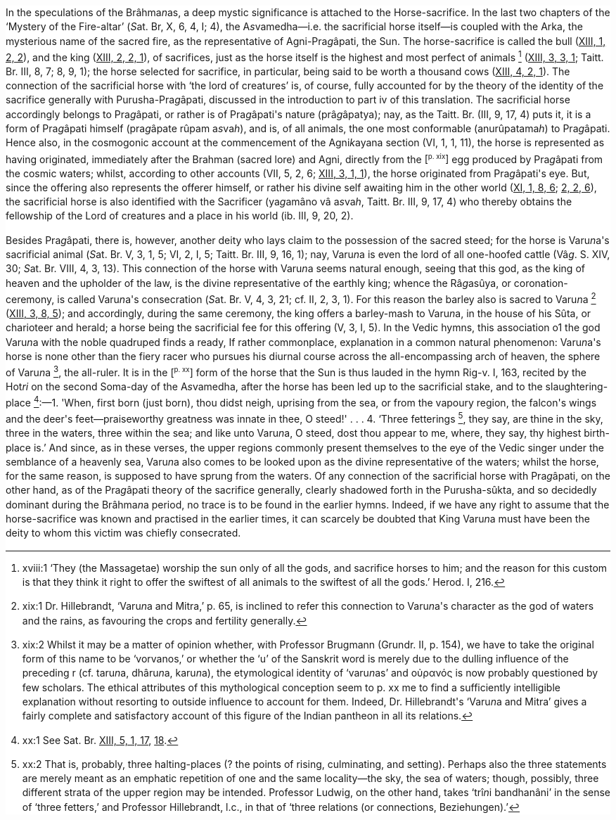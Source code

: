 In the speculations of the Brâhma<i>n</i>as, a deep mystic significance is attached to the Horse-sacrifice. In the last two chapters of the ‘Mystery of the Fire-altar’ (<i>S</i>at. Br, X, 6, 4, I; 4), the A<i>s</i>vamedha—i.e. the sacrificial horse itself—is coupled with the Arka, the mysterious name of the sacred fire, as the representative of Agni-Pra<i>g</i>âpati, the Sun. The horse-sacrifice is called the bull ([XIII, 1, 2, 2](../Book_5_13_1#v13_1_2_2)), and the king ([XIII, 2, 2, 1](../Book_5_13_2#v13_2_2_1)), of sacrifices, just as the horse itself is the highest and most perfect of animals [^9] ([XIII, 3, 3, 1](../Book_5_13_3#v13_3_3_1); Taitt. Br. III, 8, 7; 8, 9, 1); the horse selected for sacrifice, in particular, being said to be worth a thousand cows ([XIII, 4, 2, 1](../Book_5_13_4#v13_4_2_1)). The connection of the sacrificial horse with ‘the lord of creatures’ is, of course, fully accounted for by the theory of the identity of the sacrifice generally with Purusha-Pra<i>g</i>âpati, discussed in the introduction to part iv of this translation. The sacrificial horse accordingly belongs to Pra<i>g</i>âpati, or rather is of Pra<i>g</i>âpati's nature (prâ<i>g</i>âpatya); nay, as the Taitt. Br. (III, 9, 17, 4) puts it, it is a form of Pra<i>g</i>âpati himself (pra<i>g</i>âpate rûpam a<i>s</i>va<i>h</i>), and is, of all animals, the one most conformable (anurûpatama<i>h</i>) to Pra<i>g</i>âpati. Hence also, in the cosmogonic account at the commencement of the Agni<i>k</i>ayana section (VI, 1, 1, 11), the horse is represented as having originated, immediately after the Brahman (sacred lore) and Agni, directly from the <span id="pxix">[<sup><small>p. xix</small></sup>]</span> egg produced by Pra<i>g</i>âpati from the cosmic waters; whilst, according to other accounts (VII, 5, 2, 6; [XIII, 3, 1, 1](../Book_5_13_3#v13_3_1_1)), the horse originated from Pra<i>g</i>âpati's eye. But, since the offering also represents the offerer himself, or rather his divine self awaiting him in the other world ([XI, 1, 8, 6](../Book_5_11_1#v11_1_8_6); [2, 2, 6](../Book_5_11_2#v11_2_2_6)), the sacrificial horse is also identified with the Sacrificer (ya<i>g</i>amâno vâ a<i>s</i>va<i>h</i>, Taitt. Br. III, 9, 17, 4) who thereby obtains the fellowship of the Lord of creatures and a place in his world (ib. III, 9, 20, 2).

Besides Pra<i>g</i>âpati, there is, however, another deity who lays claim to the possession of the sacred steed; for the horse is Varu<i>n</i>a's sacrificial animal (<i>S</i>at. Br. V, 3, 1, 5; VI, 2, I, 5; Taitt. Br. III, 9, 16, 1); nay, Varu<i>n</i>a is even the lord of all one-hoofed cattle (Vâ<i>g</i>. S. XIV, 30; <i>S</i>at. Br. VIII, 4, 3, 13). This connection of the horse with Varu<i>n</i>a seems natural enough, seeing that this god, as the king of heaven and the upholder of the law, is the divine representative of the earthly king; whence the Râ<i>g</i>asûya, or coronation-ceremony, is called Varu<i>n</i>a's consecration (<i>S</i>at. Br. V, 4, 3, 21; cf. II, 2, 3, 1). For this reason the barley also is sacred to Varu<i>n</i>a [^10] ([XIII, 3, 8, 5](../Book_5_13_3#v13_3_8_5)); and accordingly, during the same ceremony, the king offers a barley-mash to Varu<i>n</i>a, in the house of his Sûta, or charioteer and herald; a horse being the sacrificial fee for this offering (V, 3, I, 5). In the Vedic hymns, this association o1 the god Varu<i>n</i>a with the noble quadruped finds a ready, If rather commonplace, explanation in a common natural phenomenon: Varu<i>n</i>a's horse is none other than the fiery racer who pursues his diurnal course across the all-encompassing arch of heaven, the sphere of Varu<i>n</i>a [^11], the all-ruler. It is in the <span id="pxx">[<sup><small>p. xx</small></sup>]</span> form of the horse that the Sun is thus lauded in the hymn Rig-v. I, 163, recited by the Hot<i>ri</i> on the second Soma-day of the A<i>s</i>vamedha, after the horse has been led up to the sacrificial stake, and to the slaughtering-place [^12]:—1. 'When, first born (just born), thou didst neigh, uprising from the sea, or from the vapoury region, the falcon's wings and the deer's feet—praiseworthy greatness was innate in thee, O steed!' . . . 4. ‘Three fetterings [^13], they say, are thine in the sky, three in the waters, three within the sea; and like unto Varu<i>n</i>a, O steed, dost thou appear to me, where, they say, thy highest birth-place is.’ And since, as in these verses, the upper regions commonly present themselves to the eye of the Vedic singer under the semblance of a heavenly sea, Varu<i>n</i>a also comes to be looked upon as the divine representative of the waters; whilst the horse, for the same reason, is supposed to have sprung from the waters. Of any connection of the sacrificial horse with Pra<i>g</i>âpati, on the other hand, as of the Pra<i>g</i>âpati theory of the sacrifice generally, clearly shadowed forth in the Purusha-sûkta, and so decidedly dominant during the Brâhma<i>n</i>a period, no trace is to be found in the earlier hymns. Indeed, if we have any right to assume that the horse-sacrifice was known and practised in the earlier times, it can scarcely be doubted that King Varu<i>n</i>a must have been the deity to whom this victim was chiefly consecrated.


[^0]: xv:1 Cf. Taitt. Br. III, 8, 9, 4,—parâ vâ esha si<i>k</i>yate yoऽbaloऽsvamedhena yagate;—‘Verily, poured away (dislodged) is he who, being weak, performs the A<i>s</i>vamedha;’ Âp. <i>S</i>r. XX, 1, 1, ‘a king ruling the whole land (sârvabhauma) may perform the A<i>s</i>vamedha;—also one not ruling the whole land.’
[^1]: xv:2 Cf. Weber, History of Indian Literature, p. 107; Max Müller, History of Ancient Sanskrit Literature, p. 358.
[^2]: xvi:1 Besides the two chapters referred to, nothing more than quotations are known of this work. Possibly, however, the difference between it and the Kaushîtaki-brâhma<i>n</i>a consisted merely of such supplements which would thus be very much of the same character as the last two pa<i>ñ</i><i>k</i>ikâs of the Aitareya-brâhma<i>n</i>a, except that they never became so generally recognised.
[^3]: xvi:2 Though this circumstance seems to favour the supposition of the more recent ritualistic treatment of the A<i>s</i>vamedha, it may not be out of place to notice that, in the Maitrâya<i>n</i>î Sa<i>m</i>hitâ, the A<i>s</i>vamedha section is followed by several Brâhma<i>n</i>a sections; amongst them that of the Râ<i>g</i>asûya which is not found in the Kâ<i>th</i>aka at all. Sat. Br. [XIII, 3, 3, 6](../Book_5_13_3#v13_3_3_6), calls the A<i>s</i>vamedha an ‘utsannaya<i>g</i><i>ñ</i>a’; but it is not quite clear what is meant thereby, seeing that the same term is applied to the <i>K</i>âturmâsyâni, or Seasonal offerings (II, 5, 2, 48).
[^4]: xvii:1 See Professor M. Bloomfield's paper on ‘The Position of the Gopatha-brâhma<i>n</i>a in Vedic Literature,’ Journ. Am. Or. Soc., vol. xix.
[^5]: xvii:2 Cf. Mahâbh. XIV, 48, where these four sacrifices are specially recommended by Vyâsa to Yudhish<i>th</i>ira as worthy of being performed by him as King.
[^6]: xvii:3 Possibly also, the hymn <i>Ri</i>g-veda I, 164 (Ath.-v. IX, 9, 10)—on which see P. Deussen, Allg. Geschichte der Philosophie, I, 1, p. 105 seq.—may have been placed after the two A<i>s</i>vamedha hymns to supply topics for the priests’ colloquy (brahmodya) at the A<i>s</i>vamedha. Cf. [XIII, 2, 6, 9](../Book_5_13_2#v13_2_6_9) seqq.; [5, 2, 11](../Book_5_13_5#v13_5_2_11) seqq. The fact that the A<i>s</i>vamedha is not treated of in the Aitareya-brâhma<i>n</i>a cannot, of course, be taken to prove the later origin of the hymns referred to, though it might, no doubt, fairly he used as an argument in favour of assuming that those parts of the A<i>s</i>vamedha ceremonial in which the Hot<i>ri</i> takes a prominent part were probably not introduced till a later time.
[^7]: xvii:4 Haug, Ait. Br. I, introd., p. 12 seqq., argues against the assumption of a comparatively late origin of the hymn I, 162; but his argument meets with serious lexical and other difficulties.
[^8]: xvii:5 We may leave out of account here one or two vague allusions, such as X, 155, 5 ‘these have led around the cow (or hull) and have carried around the fire; with the gods they have gained for themselves glory: who dares to attack them?’ The question also as to whether the so-called Âprî-hymns, used at the fore-offerings of the animal sacrifice, were from the very beginning composed for this purpose, cannot be discussed here.
[^9]: xviii:1 ‘They (the Massagetae) worship the sun only of all the gods, and sacrifice horses to him; and the reason for this custom is that they think it right to offer the swiftest of all animals to the swiftest of all the gods.’ Herod. I, 216.
[^10]: xix:1 Dr. Hillebrandt, ‘Varu<i>n</i>a and Mitra,’ p. 65, is inclined to refer this connection to Varu<i>n</i>a's character as the god of waters and the rains, as favouring the crops and fertility generally.
[^11]: xix:2 Whilst it may be a matter of opinion whether, with Professor Brugmann (Grundr. II, p. 154), we have to take the original form of this name to be ‘vorvanos,’ or whether the ‘u’ of the Sanskrit word is merely due to the dulling influence of the preceding r (cf. taru<i>n</i>a, dhâru<i>n</i>a, karu<i>n</i>a), the etymological identity of ‘varu<i>n</i>as’ and οὐρανός is now probably questioned by few scholars. The ethical attributes of this mythological conception seem to p. xx me to find a sufficiently intelligible explanation without resorting to outside influence to account for them. Indeed, Dr. Hillebrandt's ‘Varu<i>n</i>a and Mitra’ gives a fairly complete and satisfactory account of this figure of the Indian pantheon in all its relations.
[^12]: xx:1 See Sat. Br. [XIII, 5, 1, 17](../Book_5_13_5#v13_5_1_17), [18](../Book_5_13_5#v13_5_1_17).
[^13]: xx:2 That is, probably, three halting-places (? the points of rising, culminating, and setting). Perhaps also the three statements are merely meant as an emphatic repetition of one and the same locality—the sky, the sea of waters; though, possibly, three different strata of the upper region may be intended. Professor Ludwig, on the other hand, takes ‘trî<i>n</i>i bandhanâni’ in the sense of ‘three fetters,’ and Professor Hillebrandt, l.c., in that of ‘three relations (or connections, Beziehungen).’
[^14]: xxi:1 Whilst the climate of Baluchistan is regulated, as in Europe, by the succession of four seasons, the climate of the districts east of the Indus, as of India generally, shows the characteristic threefold division of rainy, cool, and hot seasons (S. Pottinger, Beloochistan, p. 319 seqq.).
[^15]: xxii:1 Taitt. S. VI, 6, 7, 4, explains this offering as symbolically smoothing down the sacrifice torn up by recited verses and chanted hymns, even as a field, torn up by the plough, is levelled by a roller (‘matya,’ taken however by Sây. in the sense of ‘cow-dung’). The Sat. Br. does not allude to the expiatory character of the offering, but there can be no doubt that it is of an essentially piacular significance. It need scarcely be mentioned that the ‘avabh<i>ri</i>tha,’ or lustral bath, at the end of Soma- and other sacrifices, is distinctly explained (II, 5, 2, 46; IV, 4, 5, 10) as intended to clear the Sacrificer of all guilt for which he is liable to Varu<i>n</i>a. Cf. Taitt. Br. III, 9, 15, ‘At the lustral bath he offers the last oblation with “To <i>G</i>umbaka hail! ” for <i>G</i>umbaka is Varu<i>n</i>a: he thus finally frees himself from Varu<i>n</i>a by offering.’
[^16]: xxii:2 See, for instance, Sat. Br. IV, 1, 4, 2; V, 3, 2, 4; IX, 4, 2, 16; Maitr. S. IV, 5, 8; Taitt. Br. III, 1, 2, 7 (kshatrasya râ<i>g</i>â Varu<i>n</i>oऽdhirâ<i>g</i>a<i>h</i>).
[^17]: xxiii:1 Since all the gods are concerned in the A<i>s</i>vamedha-whence the horse is called ‘vai<i>s</i>vadeva’—Indra would of course have a general interest in it. Indra is also associated with the horse in so far as he is said to have first mounted it, <i>Ri</i>g-veda I, 163, 2, 9. Indra's two bays (harî) of course belong to a different conception.
[^18]: xxiii:2 Âpo vai Varu<i>n</i>a<i>h</i>, Maitr. S. IV, 8, 5.
[^19]: xxiv:1 This, no doubt, might possibly be taken to mean ‘Pra<i>g</i>âpati led away the horse for Varu<i>n</i>a,’ but Dr. Hillebrandt could hardly have meant it in this sense, since his argument apparently is that the horse (like Varu<i>n</i>a himself) represents the aqueous element, and that thus, by taking to himself the horse, Pra<i>g</i>âpati incurs dropsy. The exact point which interests us here, viz. the relation between Pra<i>g</i>âpati and Varu<i>n</i>a as regards the sacrificial horse, lies outside Dr. Hillebrandt's inquiry.
[^20]: xxiv:2 In Dr. Hillebrandt's interpretation, it is also not quite easy to see in what way Pra<i>g</i>âpati, by carrying off Varu<i>n</i>a's horse, impaired—‘griff an,’ attacked, assailed—his own godhead. One might possibly refer ‘svâ<i>m</i>’ to the horse, but this would make the construction rather harsh. The verb ‘nî’ here would seem to refer to the leading up of the sacrificial horse to the offering-ground, either for being set free for a year's roaming, or for sacrifice, for both of which acts the verb ‘ud-â-nî’—i.e. to lead up the horse from the water where it was washed—is used (Sat. Br. [XIII, 4, 2, 1](../Book_5_13_4#v13_4_2_1); [5, 1, 16](../Book_5_13_5#v13_5_1_16)).
[^21]: xxv:1 <i>Ri</i>g-veda S. I, 162, 2. 'When, held by the mouth (by the bridle)., they lead round the offering of the (horse) covered with rich trappings, the all-coloured he-goat goes bleating in front right eastwards to the dear seat of Indra and Pûshan. 3. This he-goat, fit for all the gods, is led in front of the swift horse as Pûshan's share; like (?) the welcome cake, Tvash<i>t</i><i>ri</i> promotes it, along with the steed, to great glory. 4. When thrice the men duly lead around the horse meet for offering along the way to the gods, then the he-goat walks first, announcing the sacrifice to the gods. . . . 16. The cloth which they spread (for the horse to lie upon) and the upper cloth and the gold, the halter, the steed, the shackle—these they bring up as acceptable to the gods.'—I, 163, 12. ‘Forth came the swift steed to the slaughter, musing with reverent mind; his mate, the he-goat, is led in front; and behind go the wise singers.’
[^22]: xxv:2 According to the Taittirîyas, this second he-goat is tied to the cord surrounding the horse's limbs somewhere above the neck of the horse.
[^23]: xxvi:1 See , note [5](../Book_5_13_2#fn781).
[^24]: xxvi:2 It has even been supposed to be merely a condensed version of a comparatively modern work ascribed to <i>G</i>aimini, the (A<i>s</i>vamedha-parvan of the) <i>G</i>aimini-Bhârata.
[^25]: xxvii:1 Vyâsa remarks to Yudhish<i>th</i>ira (XIV, 2071), For the A<i>s</i>vamedha, O king of kings, cleanses away all ill-deeds: by performing it thou wilt without doubt become free from sin.' Cf. Sat. Br. [XIII, 3, 1, 1](../Book_5_13_3#v13_3_1_1), ‘Thereby the gods redeem all sin, yea, even the slaying of a Brahman they thereby redeem; and he who performs the A<i>s</i>vamedha redeems all sin, he redeems even the slaying of a Brahman.’ As a rule, however, greater stress is laid in the Brâhma<i>n</i>a on the efficacy of the ceremonial in ensuring supreme sway to the king, and security of life and property to his subjects.
[^26]: xxvii:2 The ‘rukma’ is borne by the Agni<i>k</i>it, or builder of a fire-altar, which is required for the A<i>s</i>vamedha; cf. VI, 7, 1, 1.
[^27]: xxvii:3 It is carefully selected by charioteers and priests, Mahâbh. XIV, 2087.
[^28]: xxvii:4 Whilst, according to the Brâhma<i>n</i>a ([XIII, 4, 2, 5](../Book_5_13_4#v13_4_2_5)), the body of ‘keepers’ is to consist of 100 royal princes clad in armour, 100 noblemen armed with swords, 100 sons of heralds and headmen bearing quivers and arrows, and 100 sons of attendants and charioteers bearing staves; the epic gives no details, except that it states that ‘a disciple of Yâ<i>g</i><i>ñ</i>avalkya, skilled in sacrificial rites, and well-versed in the Veda, went along with the son of P<i>ri</i>thâ to perform the propitiatory rites,’ and that 'many Brâhma<i>n</i>as conversant with the Veda, and many Kshatriyas followed him at the king's behest.’
[^29]: xxviii:1 That is, real or symbolic, only the domesticated animals being offered, whilst the wild ones are set free after the ceremony of ‘paryagnikara<i>n</i>a.’ Amongst these animals the poet curiously enough also mentions (XIV, 2542) ‘v<i>ri</i>ddhast<i>ri</i>ya<i>h</i>,’ which Pratâpa Chandra Ray translates by ‘old women.’ This is of course impossible; if it is not a wrong reading, it has doubtless to be taken in the sense of ‘old female (kine),’ probably the (25) barren cows offered at the end of the A<i>s</i>vamedha to Mitra-Varu<i>n</i>a, the Vi<i>s</i>ve Devâ<i>h</i>, and B<i>ri</i>haspati ([XIII, 5, 4, 25](../Book_5_13_5#v13_5_4_25)) being intended. In its enumeration of the victims, the Taitt. Sa<i>m</i>hitâ (V, 6, 21) indeed mentions ‘vairâ<i>g</i>î purushî,’ taken by the commentator to mean ‘two human females consecrated to Virâ<i>g</i>.’ If it be for this or a similar purpose that the ‘v<i>ri</i>ddha-st<i>ri</i>ya<i>h</i>’ were intended, we may refer to Taitt. Br. III, 9, 8, where it is distinctly stated that ‘the man’ and the wild animals are to be released as soon as the ‘paryagnikara<i>n</i>am’ has been performed on them. But no ‘man’ being mentioned amongst the victims, Sâya<i>n</i>a p. xxix takes the ‘purusham’ here to refer to the ‘vairâ<i>g</i>î purushî’ mentioned in the Sa<i>m</i>hitâ. Perhaps, however, this passage has rather a wider sense, referring to human victims generally at any sacrifice.
[^30]: xxix:1 Draupadî's Asva-upasa<i>m</i>vesanam is referred to, but no further particulars are mentioned.
[^31]: xxix:2 The king's object, in performing the sacrifice, was to obtain the birth of a son. Cf. Sat. Br. [XIII, 1, 9, 9](../Book_5_13_1#v13_1_9_9), ‘for from of old a hero was born to him who had performed the (A<i>s</i>vamedha) sacrifice.’
[^32]: xxx:1 Whilst cattle-lifting generally, such as formed the object of the invasion of the land of the Matsyas by the Trigartas (as related in the Virâ<i>t</i>a-parvan), was probably a practice pretty prevalent from ancient times, the stealing of the sacrificial horse would offer an additional temptation, from the political point of view, on account of the exceptional character of the animal as the symbol of its master's claim to paramountcy.
[^33]: xxx:2 Sat. Br. [XIII, 1, 6, 3](../Book_5_13_1#v13_1_6_3); Taitt. Br. III, 8, 9, 4.
[^34]: xxx:3 One might feel inclined to take this specification of that month as implying the existence, at the poet's time, of the practice of confining the horse in a pen or shed (made of A<i>s</i>vattha palings) during the last two months, mentioned Taitt. Br. III, 8, 12, 2.
[^35]: xxxi:1 See [XIII, I, 5, 1](../Book_5_13_1#v13_1_5_1) seqq.; [4, 2, 8](../Book_5_13_4#v13_4_2_8) seqq.; Taitt. Br. III, 9, 14. In connection with the revolving legend,' the conductors of bands of lute-players seem to have sung additional stanzas in which the royal Sacrificer was associated with pious kings of old; see [XIII, 4, 3, 3](../Book_5_13_4#v13_4_3_3).
[^36]: xxxii:1 It is hardly likely that some of the texts mentioned (deva<i>g</i>anavidyâ, sarpavidyâ, &c.) refer merely to portions of the Vedic texts.
[^37]: xxxii:2 The singing of stanzas in honour of the king, by a Brâhma<i>n</i>a and a Kshatriya, with the accompaniment of lutes, on the other hand, does form part of the Taittirîya ritual. Taitt. Br. III, 9, 24.
[^38]: xxxiii:1 Whilst the three Sa<i>m</i>hitâs contain no section relating to the Purushamedha, the Taittirîya-brâhma<i>n</i>a (III, 4) enumerates the (symbolic) human victims in much the same way as does the Vâ<i>g</i>asaneyi-sa<i>m</i>hitâ (see the present vol. [p. 413](../Book_5_13_6#p413) seqq.); and the Âpastamba-sûtra makes the performance similar to what it is in the White Ya<i>g</i>us texts. The Vaitâna-sûtra of the Atharva-veda also makes it a five days’ performance.
[^39]: xxxiii:2 Like the chapter on the A<i>s</i>vamedha, that on the Purushamedha is stated to be taken from the Mahâ-Kaushîtaki-brâhma<i>n</i>a.
[^40]: xxxiii:3 On this question see especially A. Weber, Zeitsch. d. D. M. G. 18, p. 262 ff., repr. in Indische Streifen, II, p. 54 ff.
[^41]: xxxiv:1 See part iii, p. 95.
[^42]: xxxiv:2 Cf. Max Müller, History of Ancient Sanskrit Literature, p. 108 ff.; M. Hang, Aitareya-brâhma<i>n</i>a, II, p. 460 ff.; R. Roth, Weber's Ind. Stud. I, 475 ff.; II, 112 ff.
[^43]: xxxv:1 The earliest reference to the myth or story of Suna<i>h</i><i>s</i>epa is in <i>Ri</i>g-veda I, 24, 11-13; V, 2, 7, where he is apparently alluded to as having been actually p. xxxvi rescued from the stake, or from (three) stakes to which he was bound either for sacrifice, or, as Roth prefers, for torture.
[^44]: xxxvi:1 In the Sabhâparvan of the Mahâbhârata (II, 6275 seqq.),, as was first pointed out by Lassen, K<i>ri</i>sh<i>n</i>a accuses <i>G</i>arâsandha, king of Magadha and <i>K</i>edi, residing at Mathurâ, of having carried off numerous vanquished kings and princes to his city, and keeping them confined in his mountain stronghold with a view to afterwards sacrificing them (at his Râ<i>g</i>asûya) to the lord of Umâ (Rudra); adding subsequently (v. 864) that ‘the immolation of men was never seen at any time.’
[^45]: xxxvi:2 His own mime ‘A<i>g</i>îgarta,’ on the other hand, is taken by the St. Petersburg Dictionary to mean ‘one who has nothing to swallow,’ and would thus be merely descriptive of his condition of life.
[^46]: xxxvii:1 Viz. in their connection with the Atharva-veda. In Mahâbh. V, 548-51 Aṅgiras praises Indra by means of ‘Atharvavedamantrai<i>h</i>.’ Cf. Weber, Ind. Stud. I, p. 237.
[^47]: xxxvii:2 Both in making the fire-pan (ukhâ) and in laying down the bricks of the fire-altar, the expression ‘aṅgirasvat’ (as in the case of Aṅgiras) frequently occurs in the formulas; cf. VI, 1, 2, 28; 3, 1, 38 ff.; 4, 1, 1 ff.
[^48]: xxxvii:3 All that is said in the Brâhma<i>n</i>a regarding the headless bodies of the five victims is (VI, 2, 1, 7 seqq.) that Pra<i>g</i>âpati, having cut off the heads, and put them on (the altar, i.e. on himself), plunged four of the trunks into the water, and brought the sacrifice to a completion by (offering) the he-goat (not a he-goat, as translated), and that he subsequently gathered up the water and mud (clay) in which those corpses had lain, and used them for making bricks for the altar. The view that the other four bodies should likewise he offered is rejected by the author, who rather seems to suggest that they should be allowed to float away on the water.
[^49]: xxxvii:4 A very similar passage occurs in Ait. Br. VI, 8, on which cp. Max Müller, History of Ancient Sanskrit Literature, p. 420.
[^50]: xxxviii:1 This doubtless is what is meant (cf. Kâty. XVI, 1, 38); and ‘atha’ at the beginning of VI, 2, 2, 6 ought accordingly to have been taken in the rather unusual sense of ‘or’ (? ‘or rather’), instead of then.' Cf. VI, 2, 2, 15.
[^51]: xxxviii:2 According to Âp. <i>S</i>r. XVI, 17, 19-20, however, even if there is only one head (that of Vâyu's he-goat) all the formulas are to be pronounced over it.
[^52]: xxxviii:3 The Maitr. Sa<i>m</i>hitâ, however, does not seem to refer to this particular point in its Brâhma<i>n</i>a sections.
[^53]: xxxix:1 Or, according to Âpastamba, for seven beans; the head to be that of a Kshatriya or a Vai<i>s</i>ya killed either by an arrow-shot or by lightning, and apparently to be severed from the body at the time of purchase (which, as Professor Weber rightly remarks, is a merely symbolic one). As, however, the particulars given by Âpastamba are not mentioned in the older works, they may not unlikely have been introduced by him to meet some of the objections raised by the Vâ<i>g</i>asaneyins to whose views he generally pays some attention. Otherwise the transaction might seem rather suspicious.
[^54]: xxxix:2 Taitt. S. V, 1, 83, indeed, seems to speak of the other four animals being set free after fire has been carried round, so that their sacrificial use would he merely symbolical. Whether in that case only the head of the one animal would be used, or the man's head along with it, seems doubtful.
[^55]: xxxix:3 Cf. Taitt. S. V, 5.
[^56]: xl:1 The compound 'ni<i>h</i>shiddhapâpmâna<i>h</i> (apagrâmâ<i>h</i>) 'may possibly be meant in the sense that the evil deeds of the outcasts are driven out (prevented from troubling the peace of the village); Katy. XX, 8, 17-18, however, states that when the Sacrificer has stepped out (of the water), evil-doers enter (to bathe in the water) without having performed any (other) rites, and that they are then said to be ‘purified by the A<i>s</i>vamedha.’
[^57]: xl:2 Besides the description of the ceremony in the present work (XIII, 6, 1-2, 20), only the Taittirîya-brâhma<i>n</i>a (III, 4) seems to refer to it, enumerating merely the would-be victims who, according to Âpastamba, as quoted by Sâya<i>n</i>a, are eventually set free. Professor Weber's suggestion that they may possibly at one time have been intended to be all of them slaughtered can hardly have been meant seriously. One might as well suppose that, at the A<i>s</i>vamedha, all the ‘evil-doers’ who, according to Kâtyâyana, are to bathe in the river, were meant to be drowned.
[^58]: xli:1 When the practice became generally recognised that the Sacrificer (and priests) should eat a portion of the offered victim, this alone would, as Professor Weber suggests, have tended to make human sacrifices impracticable.
[^59]: xlii:1 The A<i>s</i>vamedha section of the same work begins:—Pra<i>g</i>âpati desired, ‘May I gain all my desires, may I attain all attainments.’ He beheld this three days’ sacrificial performance, the A<i>s</i>vamedha, and took it, and offered with it; and by offering with it he gained all his desires, and attained all attainments.
[^60]: xlii:2 See [XIII, 4, 2, 6](../Book_5_13_4#v13_4_2_6)\-[17](../Book_5_13_4#v13_4_2_17).
[^61]: xlii:3 See [p. xxxii](#pxxxii).
[^62]: xlii:4 See [XIII, 2, 2, 2](../Book_5_13_2#v13_2_2_2), seqq.
[^63]: xliii:1 That is, as it would seem, with a view to dissuading her husband from offering himself as a victim.
[^64]: xliv:1 Dr. Garbe, in his translation, makes this and the subsequent rules refer (erroneously I think) to the animal victims of rule 21.
[^65]: xlv:1 On this and other passages referred to the Mahâ-Kaushîtaka, cp. Professor Aufrecht's judicious remarks, Ait. Br., p. v.
[^66]: xlix:1 The Kaushîtaki-brâhma<i>n</i>a (VIII, 3), on the other hand, seems to justify the prohibition on the ground that, prior to the first complete Soma-sacrifice, the body of the Sacrifice (and Sacrificer) is incomplete, and therefore not ready to receive its head, in the shape of the Pravargya. Hence also the same work allows the Pravargya to be performed at the first Soma-sacrifice of one who is thoroughly versed in the scriptures, since such a one is himself the body, or self, of the sacrifice.
[^67]: xlix:2 See [XI, 1, 6, 10](../Book_5_11_1#v11_1_6_10).
[^68]: l:1 Cf. A. Weber, <i>S</i>atapatha-brâhma<i>n</i>a, p. xi.